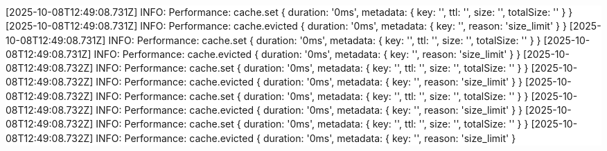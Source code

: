 [2025-10-08T12:49:08.731Z] INFO: Performance: cache.set {
duration: '0ms',
metadata: {
key: '<REDACTED>',
ttl: '<number>',
size: '<number>',
totalSize: '<number>'
}
}
[2025-10-08T12:49:08.731Z] INFO: Performance: cache.evicted {
duration: '0ms',
metadata: { key: '<REDACTED>', reason: 'size_limit' }
}
[2025-10-08T12:49:08.731Z] INFO: Performance: cache.set {
duration: '0ms',
metadata: {
key: '<REDACTED>',
ttl: '<number>',
size: '<number>',
totalSize: '<number>'
}
}
[2025-10-08T12:49:08.731Z] INFO: Performance: cache.evicted {
duration: '0ms',
metadata: { key: '<REDACTED>', reason: 'size_limit' }
}
[2025-10-08T12:49:08.732Z] INFO: Performance: cache.set {
duration: '0ms',
metadata: {
key: '<REDACTED>',
ttl: '<number>',
size: '<number>',
totalSize: '<number>'
}
}
[2025-10-08T12:49:08.732Z] INFO: Performance: cache.evicted {
duration: '0ms',
metadata: { key: '<REDACTED>', reason: 'size_limit' }
}
[2025-10-08T12:49:08.732Z] INFO: Performance: cache.set {
duration: '0ms',
metadata: {
key: '<REDACTED>',
ttl: '<number>',
size: '<number>',
totalSize: '<number>'
}
}
[2025-10-08T12:49:08.732Z] INFO: Performance: cache.evicted {
duration: '0ms',
metadata: { key: '<REDACTED>', reason: 'size_limit' }
}
[2025-10-08T12:49:08.732Z] INFO: Performance: cache.set {
duration: '0ms',
metadata: {
key: '<REDACTED>',
ttl: '<number>',
size: '<number>',
totalSize: '<number>'
}
}
[2025-10-08T12:49:08.732Z] INFO: Performance: cache.evicted {
duration: '0ms',
metadata: { key: '<REDACTED>', reason: 'size_limit' }